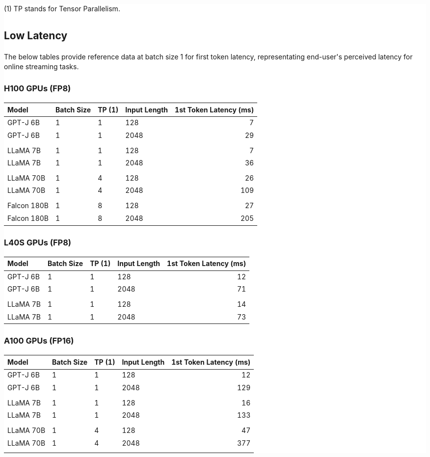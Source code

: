(1) TP stands for Tensor Parallelism.

## Low Latency

The below tables provide reference data at batch size 1 for first token
latency, representating end-user's perceived latency for online streaming
tasks.

### H100 GPUs (FP8)

| Model                        | Batch Size | TP (1)    | Input Length | 1st Token Latency (ms) |
| :--------------------------- | :--------- | :-------- | :----------- | ---------------------: |
| GPT-J 6B                     | 1          | 1         | 128          |                      7 |
| GPT-J 6B                     | 1          | 1         | 2048         |                     29 |
|                              |            |           |              |                        |
| LLaMA 7B                     | 1          | 1         | 128          |                      7 |
| LLaMA 7B                     | 1          | 1         | 2048         |                     36 |
|                              |            |           |              |                        |
| LLaMA 70B                    | 1          | 4         | 128          |                     26 |
| LLaMA 70B                    | 1          | 4         | 2048         |                    109 |
|                              |            |           |              |                        |
| Falcon 180B                  | 1          | 8         | 128          |                     27 |
| Falcon 180B                  | 1          | 8         | 2048         |                    205 |

### L40S GPUs (FP8)

| Model                        | Batch Size | TP (1)    | Input Length | 1st Token Latency (ms) |
| :--------------------------- | :--------- | :-------- | :----------- | ---------------------: |
| GPT-J 6B                     | 1          | 1         | 128          |                     12 |
| GPT-J 6B                     | 1          | 1         | 2048         |                     71 |
|                              |            |           |              |                        |
| LLaMA 7B                     | 1          | 1         | 128          |                     14 |
| LLaMA 7B                     | 1          | 1         | 2048         |                     73 |

### A100 GPUs (FP16)

| Model                        | Batch Size | TP (1)    | Input Length | 1st Token Latency (ms) |
| :--------------------------- | :--------- | :-------- | :----------- | ---------------------: |
| GPT-J 6B                     | 1          | 1         | 128          |                     12 |
| GPT-J 6B                     | 1          | 1         | 2048         |                    129 |
|                              |            |           |              |                        |
| LLaMA 7B                     | 1          | 1         | 128          |                     16 |
| LLaMA 7B                     | 1          | 1         | 2048         |                    133 |
|                              |            |           |              |                        |
| LLaMA 70B                    | 1          | 4         | 128          |                     47 |
| LLaMA 70B                    | 1          | 4         | 2048         |                    377 |
|                              |            |           |              |                        |